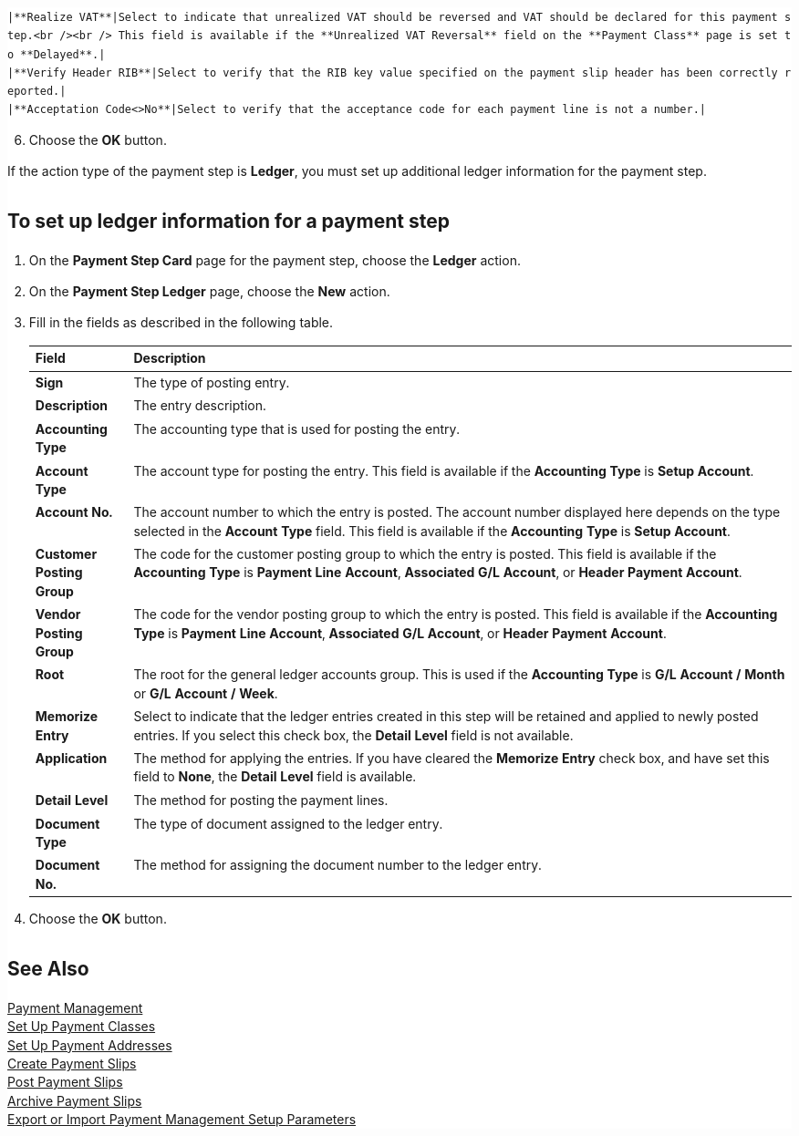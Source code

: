     |**Realize VAT**|Select to indicate that unrealized VAT should be reversed and VAT should be declared for this payment step.<br /><br /> This field is available if the **Unrealized VAT Reversal** field on the **Payment Class** page is set to **Delayed**.|  
    |**Verify Header RIB**|Select to verify that the RIB key value specified on the payment slip header has been correctly reported.|  
    |**Acceptation Code<>No**|Select to verify that the acceptance code for each payment line is not a number.|  

6.  Choose the **OK** button.  

If the action type of the payment step is **Ledger**, you must set up additional ledger information for the payment step.  

## To set up ledger information for a payment step  

1.  On the **Payment Step Card** page for the payment step, choose the **Ledger** action.  
2.  On the **Payment Step Ledger** page, choose the **New** action.  
3.  Fill in the fields as described in the following table.  

    |**Field**|**Description**|  
    |---------------------------------|---------------------------------------|  
    |**Sign**|The type of posting entry.|  
    |**Description**|The entry description.|  
    |**Accounting Type**|The accounting type that is used for posting the entry.|  
    |**Account Type**|The account type for posting the entry. This field is available if the **Accounting Type** is **Setup Account**.|  
    |**Account No.**|The account number to which the entry is posted. The account number displayed here depends on the type selected in the **Account Type** field. This field is available if the **Accounting Type** is **Setup Account**.|  
    |**Customer Posting Group**|The code for the customer posting group to which the entry is posted. This field is available if the **Accounting Type** is **Payment Line Account**, **Associated G/L Account**, or **Header Payment Account**.|  
    |**Vendor Posting Group**|The code for the vendor posting group to which the entry is posted. This field is available if the **Accounting Type** is **Payment Line Account**, **Associated G/L Account**, or **Header Payment Account**.|  
    |**Root**|The root for the general ledger accounts group. This is used if the **Accounting Type** is **G/L Account / Month** or **G/L Account / Week**.|  
    |**Memorize Entry**|Select to indicate that the ledger entries created in this step will be retained and applied to newly posted entries. If you select this check box, the **Detail Level** field is not available.|  
    |**Application**|The method for applying the entries. If you have cleared the **Memorize Entry** check box, and have set this field to **None**, the **Detail Level** field is available.|  
    |**Detail Level**|The method for posting the payment lines.|  
    |**Document Type**|The type of document assigned to the ledger entry.|  
    |**Document No.**|The method for assigning the document number to the ledger entry.|  

4.  Choose the **OK** button.  

## See Also  
 [Payment Management](payment-management.md)   
 [Set Up Payment Classes](how-to-set-up-payment-classes.md)   
 [Set Up Payment Addresses](how-to-set-up-payment-addresses.md)   
 [Create Payment Slips](how-to-create-payment-slips.md)   
 [Post Payment Slips](how-to-post-payment-slips.md)   
 [Archive Payment Slips](how-to-archive-payment-slips.md)   
 [Export or Import Payment Management Setup Parameters](how-to-export-or-import-payment-management-setup-parameters.md)
